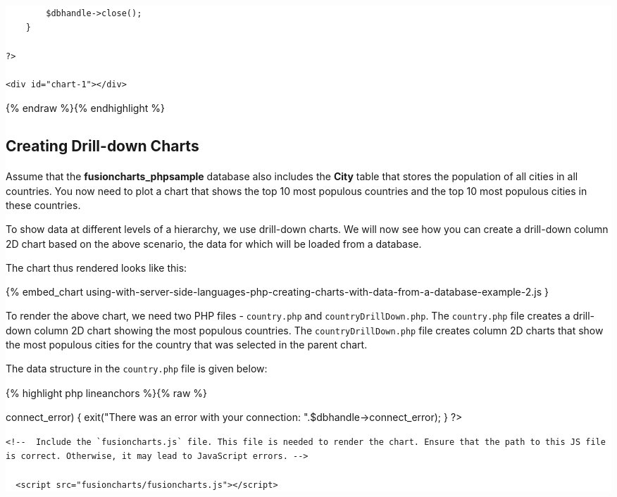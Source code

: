         	$dbhandle->close();
     	}

  	?>

  	<div id="chart-1"></div>

   </body>

</html>

{% endraw %}{% endhighlight %}

## Creating Drill-down Charts

Assume that the __fusioncharts_phpsample__ database also includes the __City__ table that stores the population of all cities in all countries. You now need to plot a chart that shows the top 10 most populous countries and the top 10 most populous cities in these countries.

To show data at different levels of a hierarchy, we use drill-down charts. We will now see how you can create a drill-down column 2D chart based on the above scenario, the data for which will be loaded from a database.

The chart thus rendered looks like this:

{% embed_chart using-with-server-side-languages-php-creating-charts-with-data-from-a-database-example-2.js }

To render the above chart, we need two PHP files - `country.php` and `countryDrillDown.php`. The `country.php` file creates a drill-down column 2D chart showing the most populous countries. The `countryDrillDown.php` file creates column 2D charts that show the most populous cities for the country that was selected in the parent chart.

The data structure in the `country.php` file is given below:

{% highlight php lineanchors %}{% raw %}

<?php

/*Include the `fusioncharts.php` file that contains functions
	to embed the charts.
*/
  include("includes/fusioncharts.php");

  /* The following 4 code lines contain the database connection information. Alternatively, you can move these code lines to a separate file and include the file here. You can also modify this code based on your database connection.   */

   $hostdb = "localhost";  // MySQl host
   $userdb = "root";  // MySQL username
   $passdb = "";  // MySQL password
   $namedb = "fusioncharts_phpsample";  // MySQL database name

   // Establish a connection to the database
   $dbhandle = new mysqli($hostdb, $userdb, $passdb, $namedb);

   // Render an error message, to avoid abrupt failure, if the database connection parameters are incorrect
   if ($dbhandle->connect_error) {
  	exit("There was an error with your connection: ".$dbhandle->connect_error);
   }

?>

<html>
   <head>
  	<title>FusionCharts XT - Column 2D Chart - Data from a database</title>
	  <link  rel="stylesheet" type="text/css" href="css/style.css" />

	<!--  Include the `fusioncharts.js` file. This file is needed to render the chart. Ensure that the path to this JS file is correct. Otherwise, it may lead to JavaScript errors. -->

      <script src="fusioncharts/fusioncharts.js"></script>